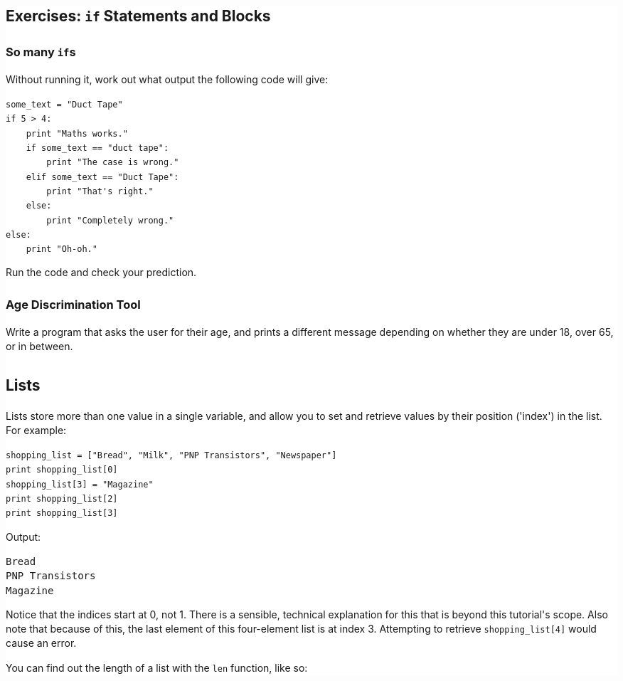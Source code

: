 Exercises: `if` Statements and Blocks
-------------------------------------

### So many `if`s ###

Without running it, work out what output the following code will give:

~~~~~ .python
some_text = "Duct Tape"
if 5 > 4:
	print "Maths works."
	if some_text == "duct tape":
		print "The case is wrong."
	elif some_text == "Duct Tape":
		print "That's right."
	else:
		print "Completely wrong."
else:
	print "Oh-oh."
~~~~~

Run the code and check your prediction.

### Age Discrimination Tool ###

Write a program that asks the user for their age, and prints a different message depending on whether they are under 18, over 65, or in between.

Lists
-----

Lists store more than one value in a single variable, and allow you to set and retrieve values by their position ('index') in the list. For example:

~~~~~ .python
shopping_list = ["Bread", "Milk", "PNP Transistors", "Newspaper"]
print shopping_list[0]
shopping_list[3] = "Magazine"
print shopping_list[2]
print shopping_list[3]
~~~~~

Output:

<pre class="not-code">
Bread
PNP Transistors
Magazine
</pre>

Notice that the indices start at 0, not 1. There is a sensible, technical explanation for this that is beyond this tutorial's scope. Also note that because of this, the last element of this four-element list is at index 3. Attempting to retrieve `shopping_list[4]` would cause an error.

You can find out the length of a list with the `len` function, like so:
